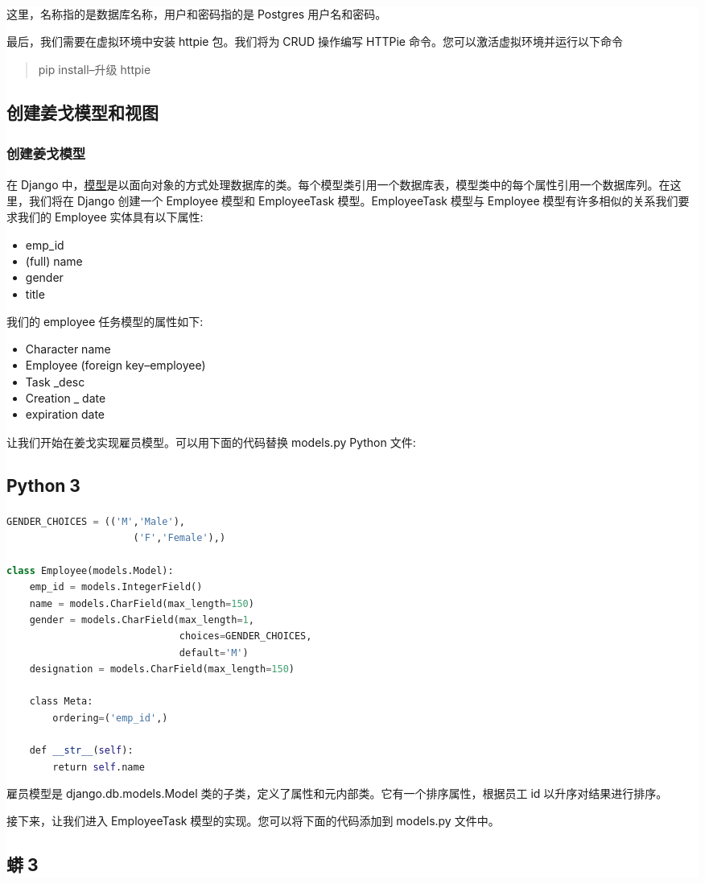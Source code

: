 这里，名称指的是数据库名称，用户和密码指的是 Postgres 用户名和密码。

最后，我们需要在虚拟环境中安装 httpie 包。我们将为 CRUD 操作编写 HTTPie 命令。您可以激活虚拟环境并运行以下命令

> pip install–升级 httpie

## 创建姜戈模型和视图

### 创建姜戈模型

在 Django 中，[模型](https://www.geeksforgeeks.org/django-models/)是以面向对象的方式处理数据库的类。每个模型类引用一个数据库表，模型类中的每个属性引用一个数据库列。在这里，我们将在 Django 创建一个 Employee 模型和 EmployeeTask 模型。EmployeeTask 模型与 Employee 模型有许多相似的关系我们要求我们的 Employee 实体具有以下属性:

*   emp_id
*   (full) name
*   gender
*   title

我们的 employee 任务模型的属性如下:

*   Character name
*   Employee (foreign key–employee)
*   Task _desc
*   Creation _ date
*   expiration date

让我们开始在姜戈实现雇员模型。可以用下面的代码替换 models.py Python 文件:

## Python 3

```py
GENDER_CHOICES = (('M','Male'),
                      ('F','Female'),)

class Employee(models.Model):
    emp_id = models.IntegerField()
    name = models.CharField(max_length=150)
    gender = models.CharField(max_length=1,
                              choices=GENDER_CHOICES,
                              default='M')
    designation = models.CharField(max_length=150)

    class Meta:
        ordering=('emp_id',)

    def __str__(self):
        return self.name
```

雇员模型是 django.db.models.Model 类的子类，定义了属性和元内部类。它有一个排序属性，根据员工 id 以升序对结果进行排序。

接下来，让我们进入 EmployeeTask 模型的实现。您可以将下面的代码添加到 models.py 文件中。

## 蟒 3
